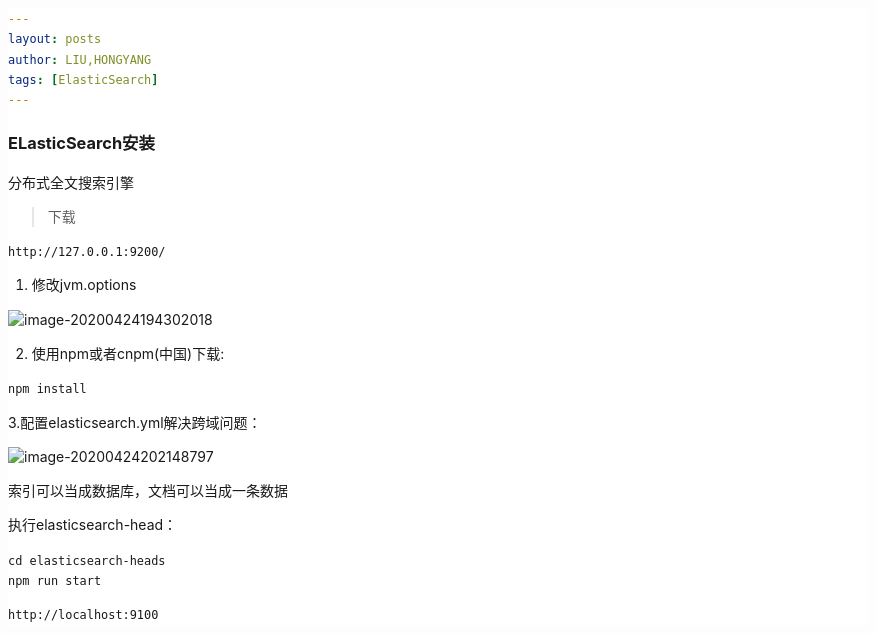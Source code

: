 ```yaml
---
layout: posts
author: LIU,HONGYANG
tags: [ElasticSearch]
---
```




### ELasticSearch安装



分布式全文搜索引擎



> 下载



```
http://127.0.0.1:9200/
```



1. 修改jvm.options

![image-20200424194302018](https://tva1.sinaimg.cn/large/007S8ZIlgy1ge53esc11jj30pm05qdga.jpg)



2. 使用npm或者cnpm(中国)下载:

```
npm install
```



3.配置elasticsearch.yml解决跨域问题：



![image-20200424202148797](https://tva1.sinaimg.cn/large/007S8ZIlgy1ge54j3gw74j30eg03e75i.jpg)



索引可以当成数据库，文档可以当成一条数据

执行elasticsearch-head：

```
cd elasticsearch-heads
npm run start
```



```
http://localhost:9100
```


